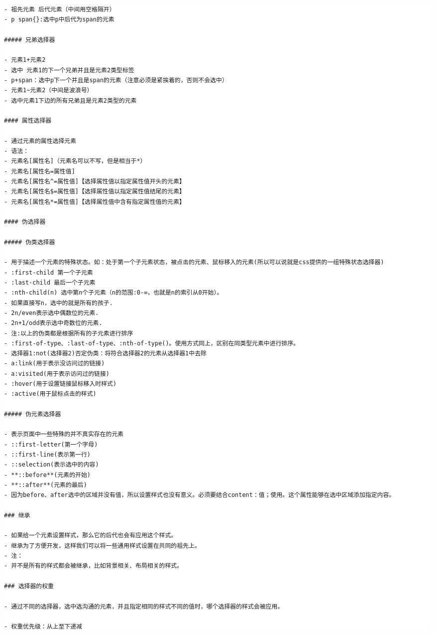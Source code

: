   ```
- 祖先元素 后代元素（中间用空格隔开）
- p span{}:选中p中后代为span的元素

##### 兄弟选择器

- 元素1+元素2
  - 选中 元素1的下一个兄弟并且是元素2类型标签
  - p+span：选中p下一个并且是span的元素（注意必须是紧挨着的，否则不会选中）
- 元素1~元素2（中间是波浪号）
  - 选中元素1下边的所有兄弟且是元素2类型的元素

#### 属性选择器

- 通过元素的属性选择元素
- 语法：
  - 元素名[属性名]（元素名可以不写，但是相当于*）
  - 元素名[属性名=属性值]
  - 元素名[属性名^=属性值]【选择属性值以指定属性值开头的元素】
  - 元素名[属性名$=属性值]【选择属性值以指定属性值结尾的元素】
  - 元素名[属性名*=属性值]【选择属性值中含有指定属性值的元素】

#### 伪选择器

##### 伪类选择器

- 用于描述一个元素的特殊状态。如：处于第一个子元素状态，被点击的元素、鼠标移入的元素(所以可以说就是css提供的一组特殊状态选择器)
- :first-child 第一个子元素
- :last-child 最后一个子元素
- :nth-child(n) 选中第n个子元素（n的范围:0-∞，也就是n的索引从0开始）。
  - 如果直接写n，选中的就是所有的孩子.
  - 2n/even表示选中偶数位的元素.
  - 2n+1/odd表示选中奇数位的元素.
- 注:以上的伪类都是根据所有的子元素进行排序
- :first-of-type、:last-of-type、:nth-of-type()。使用方式同上，区别在同类型元素中进行排序。
- 选择器1:not(选择器2)否定伪类：将符合选择器2的元素从选择器1中去除
- a:link(用于表示没访问过的链接)
- a:visited(用于表示访问过的链接)
- :hover(用于设置链接鼠标移入时样式)
- :active(用于鼠标点击的样式)

##### 伪元素选择器

- 表示页面中一些特殊的并不真实存在的元素
- ::first-letter(第一个字母)
- ::first-line(表示第一行)
- ::selection(表示选中的内容)
- **::before**(元素的开始)
- **::after**(元素的最后)
  - 因为before、after选中的区域并没有值，所以设置样式也没有意义。必须要结合content：值；使用。这个属性能够在选中区域添加指定内容。

### 继承

- 如果给一个元素设置样式，那么它的后代也会有应用这个样式。
- 继承为了方便开发，这样我们可以将一些通用样式设置在共同的祖先上。
- 注：
  - 并不是所有的样式都会被继承，比如背景相关、布局相关的样式。

### 选择器的权重

- 通过不同的选择器，选中选沟通的元素，并且指定相同的样式不同的值时，哪个选择器的样式会被应用。

- 权重优先级：从上至下递减

  ```